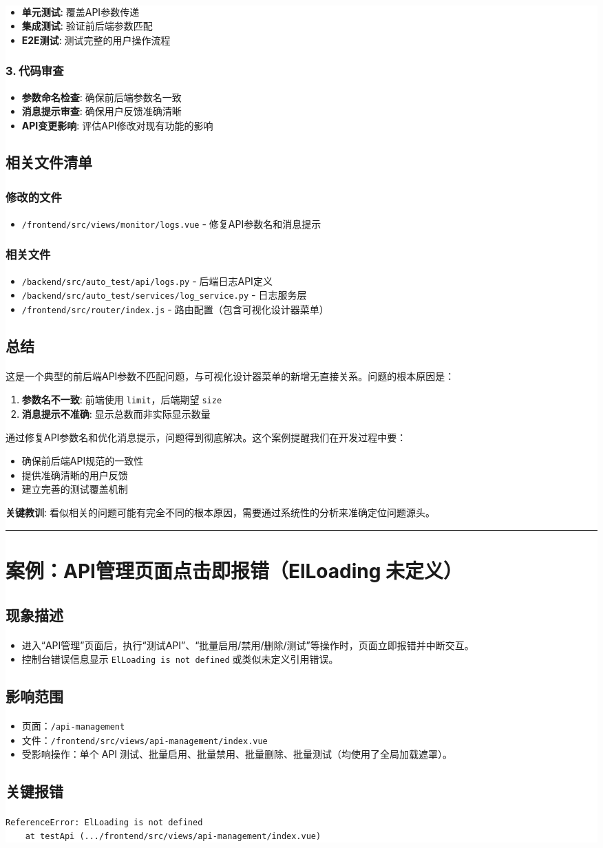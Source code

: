 - **单元测试**: 覆盖API参数传递
- **集成测试**: 验证前后端参数匹配
- **E2E测试**: 测试完整的用户操作流程

### 3. 代码审查

- **参数命名检查**: 确保前后端参数名一致
- **消息提示审查**: 确保用户反馈准确清晰
- **API变更影响**: 评估API修改对现有功能的影响

## 相关文件清单

### 修改的文件
- `/frontend/src/views/monitor/logs.vue` - 修复API参数名和消息提示

### 相关文件
- `/backend/src/auto_test/api/logs.py` - 后端日志API定义
- `/backend/src/auto_test/services/log_service.py` - 日志服务层
- `/frontend/src/router/index.js` - 路由配置（包含可视化设计器菜单）

## 总结

这是一个典型的前后端API参数不匹配问题，与可视化设计器菜单的新增无直接关系。问题的根本原因是：

1. **参数名不一致**: 前端使用 `limit`，后端期望 `size`
2. **消息提示不准确**: 显示总数而非实际显示数量

通过修复API参数名和优化消息提示，问题得到彻底解决。这个案例提醒我们在开发过程中要：

- 确保前后端API规范的一致性
- 提供准确清晰的用户反馈
- 建立完善的测试覆盖机制

**关键教训**: 看似相关的问题可能有完全不同的根本原因，需要通过系统性的分析来准确定位问题源头。

---

# 案例：API管理页面点击即报错（ElLoading 未定义）

## 现象描述
- 进入“API管理”页面后，执行“测试API”、“批量启用/禁用/删除/测试”等操作时，页面立即报错并中断交互。
- 控制台错误信息显示 `ElLoading is not defined` 或类似未定义引用错误。

## 影响范围
- 页面：`/api-management`
- 文件：`/frontend/src/views/api-management/index.vue`
- 受影响操作：单个 API 测试、批量启用、批量禁用、批量删除、批量测试（均使用了全局加载遮罩）。

## 关键报错
```
ReferenceError: ElLoading is not defined
    at testApi (.../frontend/src/views/api-management/index.vue)
```
